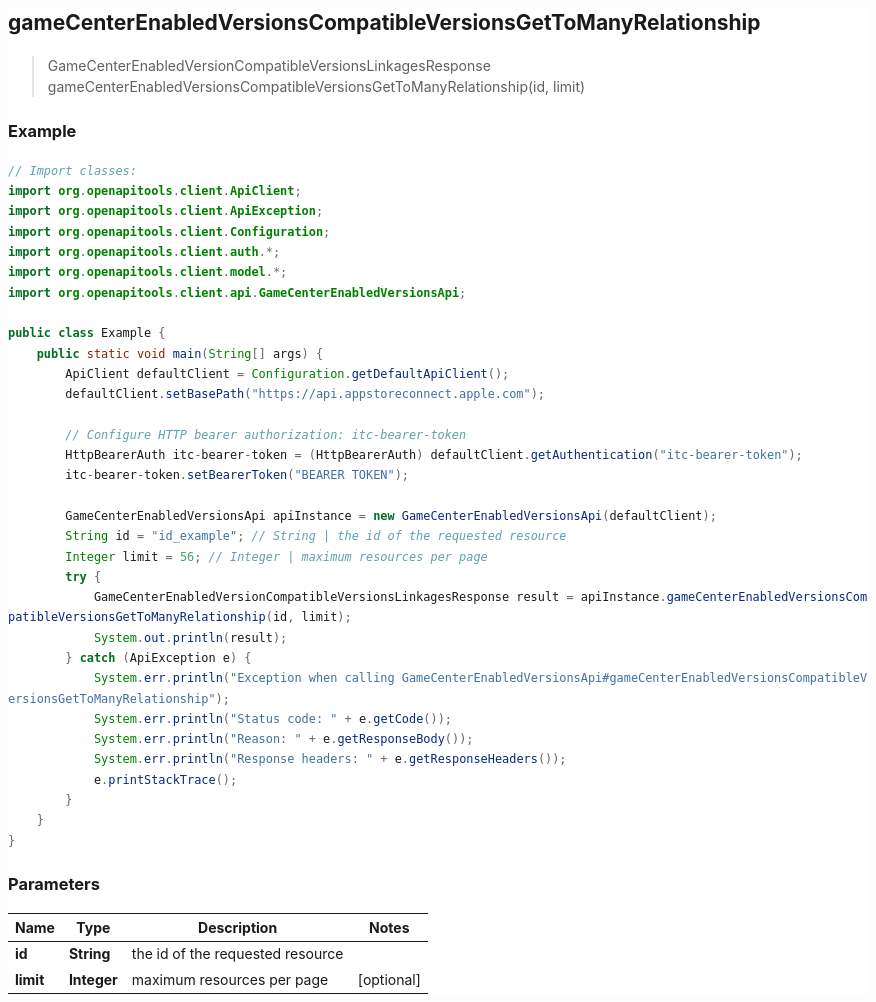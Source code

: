 
## gameCenterEnabledVersionsCompatibleVersionsGetToManyRelationship

> GameCenterEnabledVersionCompatibleVersionsLinkagesResponse gameCenterEnabledVersionsCompatibleVersionsGetToManyRelationship(id, limit)



### Example

```java
// Import classes:
import org.openapitools.client.ApiClient;
import org.openapitools.client.ApiException;
import org.openapitools.client.Configuration;
import org.openapitools.client.auth.*;
import org.openapitools.client.model.*;
import org.openapitools.client.api.GameCenterEnabledVersionsApi;

public class Example {
    public static void main(String[] args) {
        ApiClient defaultClient = Configuration.getDefaultApiClient();
        defaultClient.setBasePath("https://api.appstoreconnect.apple.com");
        
        // Configure HTTP bearer authorization: itc-bearer-token
        HttpBearerAuth itc-bearer-token = (HttpBearerAuth) defaultClient.getAuthentication("itc-bearer-token");
        itc-bearer-token.setBearerToken("BEARER TOKEN");

        GameCenterEnabledVersionsApi apiInstance = new GameCenterEnabledVersionsApi(defaultClient);
        String id = "id_example"; // String | the id of the requested resource
        Integer limit = 56; // Integer | maximum resources per page
        try {
            GameCenterEnabledVersionCompatibleVersionsLinkagesResponse result = apiInstance.gameCenterEnabledVersionsCompatibleVersionsGetToManyRelationship(id, limit);
            System.out.println(result);
        } catch (ApiException e) {
            System.err.println("Exception when calling GameCenterEnabledVersionsApi#gameCenterEnabledVersionsCompatibleVersionsGetToManyRelationship");
            System.err.println("Status code: " + e.getCode());
            System.err.println("Reason: " + e.getResponseBody());
            System.err.println("Response headers: " + e.getResponseHeaders());
            e.printStackTrace();
        }
    }
}
```

### Parameters


| Name | Type | Description  | Notes |
|------------- | ------------- | ------------- | -------------|
| **id** | **String**| the id of the requested resource | |
| **limit** | **Integer**| maximum resources per page | [optional] |
